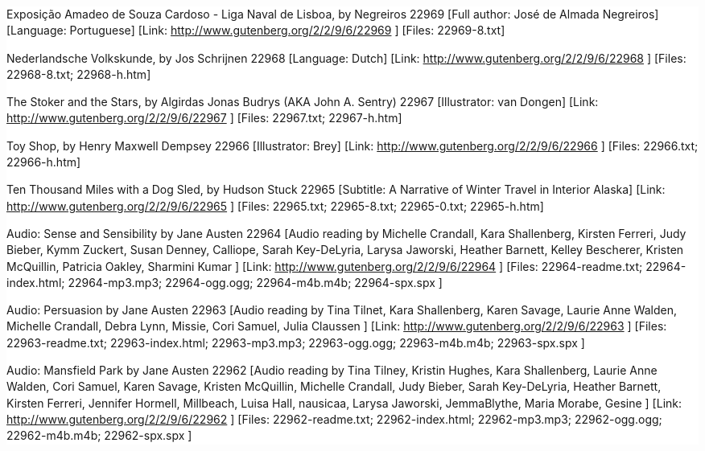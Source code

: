 Exposição Amadeo de Souza Cardoso - Liga Naval de Lisboa, by Negreiros   22969
   [Full author: José de Almada Negreiros]
   [Language: Portuguese]
   [Link: http://www.gutenberg.org/2/2/9/6/22969 ]
   [Files: 22969-8.txt]

Nederlandsche Volkskunde, by Jos Schrijnen                               22968
   [Language: Dutch]
   [Link: http://www.gutenberg.org/2/2/9/6/22968 ]
   [Files: 22968-8.txt; 22968-h.htm]

The Stoker and the Stars, by Algirdas Jonas Budrys (AKA John A. Sentry)  22967
   [Illustrator: van Dongen]
   [Link: http://www.gutenberg.org/2/2/9/6/22967 ]
   [Files: 22967.txt; 22967-h.htm]

Toy Shop, by Henry Maxwell Dempsey                                       22966
   [Illustrator: Brey]
   [Link: http://www.gutenberg.org/2/2/9/6/22966 ]
   [Files: 22966.txt; 22966-h.htm]

Ten Thousand Miles with a Dog Sled, by Hudson Stuck                      22965
   [Subtitle: A Narrative of Winter Travel in Interior Alaska]
   [Link: http://www.gutenberg.org/2/2/9/6/22965 ]
   [Files: 22965.txt; 22965-8.txt; 22965-0.txt; 22965-h.htm]

Audio: Sense and Sensibility by Jane Austen                              22964
    [Audio reading by Michelle Crandall, Kara Shallenberg,
          Kirsten Ferreri, Judy Bieber, Kymm Zuckert, Susan Denney,
          Calliope, Sarah Key-DeLyria, Larysa Jaworski,
          Heather Barnett, Kelley Bescherer, Kristen McQuillin,
          Patricia Oakley, Sharmini Kumar ]
    [Link: http://www.gutenberg.org/2/2/9/6/22964 ]
    [Files: 22964-readme.txt; 22964-index.html; 22964-mp3.mp3;
            22964-ogg.ogg; 22964-m4b.m4b; 22964-spx.spx ]

Audio: Persuasion by Jane Austen                                         22963
    [Audio reading by Tina Tilnet, Kara Shallenberg, Karen Savage,
          Laurie Anne Walden, Michelle Crandall, Debra Lynn,
          Missie, Cori Samuel, Julia Claussen ]
    [Link: http://www.gutenberg.org/2/2/9/6/22963 ]
    [Files: 22963-readme.txt; 22963-index.html; 22963-mp3.mp3;
            22963-ogg.ogg; 22963-m4b.m4b; 22963-spx.spx ]

Audio: Mansfield Park by Jane Austen                                     22962
    [Audio reading by Tina Tilney, Kristin Hughes, Kara Shallenberg,
          Laurie Anne Walden, Cori Samuel, Karen Savage,
          Kristen McQuillin, Michelle Crandall, Judy Bieber,
          Sarah Key-DeLyria, Heather Barnett, Kirsten Ferreri,
          Jennifer Hormell, Millbeach, Luisa Hall, nausicaa,
          Larysa Jaworski, JemmaBlythe, Maria Morabe, Gesine ]
    [Link: http://www.gutenberg.org/2/2/9/6/22962 ]
    [Files: 22962-readme.txt; 22962-index.html; 22962-mp3.mp3;
            22962-ogg.ogg; 22962-m4b.m4b; 22962-spx.spx ]
